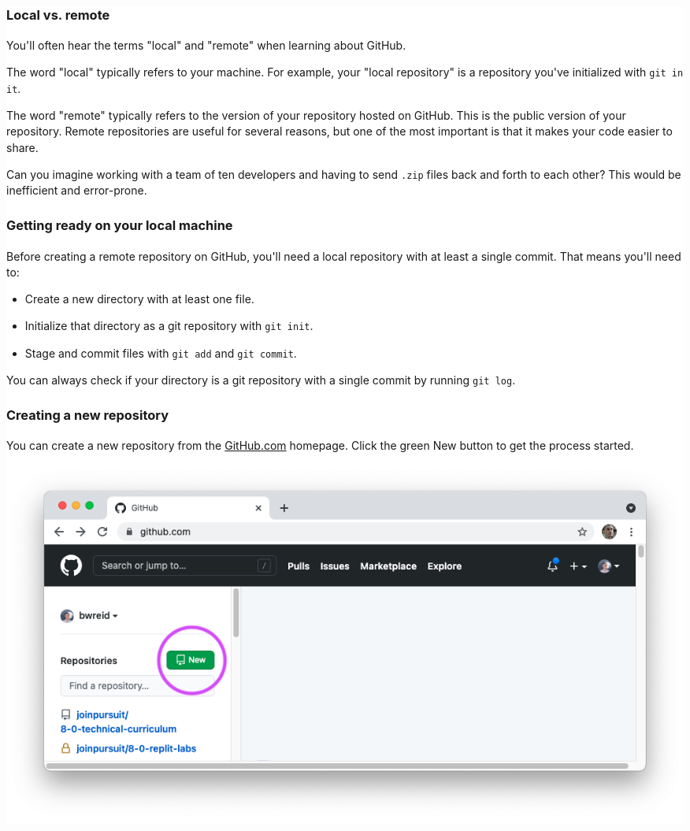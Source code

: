 ### Local vs. remote

You'll often hear the terms "local" and "remote" when learning about GitHub.

The word "local" typically refers to your machine. For example, your "local repository" is a repository you've initialized with `git init`.

The word "remote" typically refers to the version of your repository hosted on GitHub. This is the public version of your repository. Remote repositories are useful for several reasons, but one of the most important is that it makes your code easier to share.

Can you imagine working with a team of ten developers and having to send `.zip` files back and forth to each other? This would be inefficient and error-prone.

### Getting ready on your local machine

Before creating a remote repository on GitHub, you'll need a local repository with at least a single commit. That means you'll need to:

- Create a new directory with at least one file.

- Initialize that directory as a git repository with `git init`.

- Stage and commit files with `git add` and `git commit`.

You can always check if your directory is a git repository with a single commit by running `git log`.

### Creating a new repository

You can create a new repository from the [GitHub.com](https://github.com) homepage. Click the green New button to get the process started.

![New repository button on GitHub](./assets/new-repository.png)
